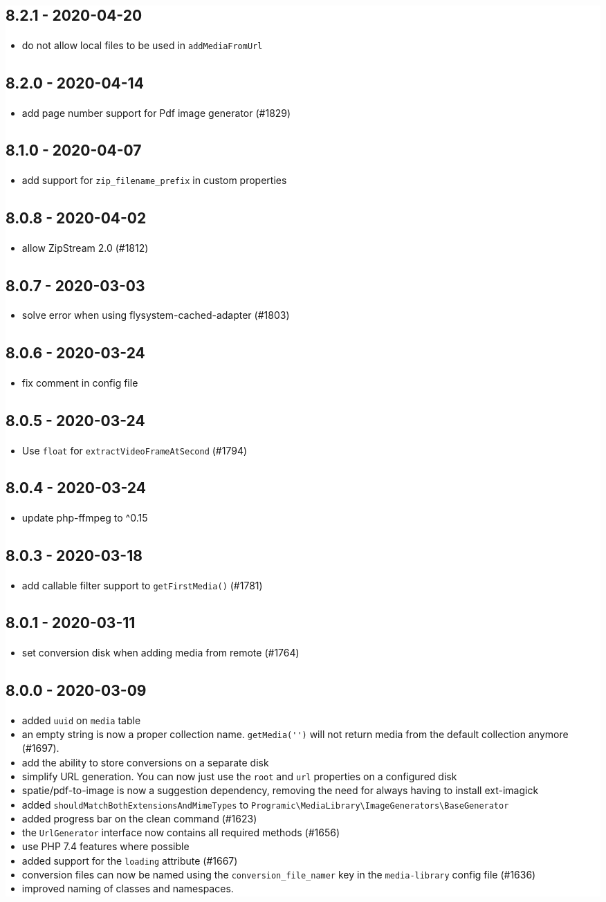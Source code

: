 ## 8.2.1 - 2020-04-20

- do not allow local files to be used in `addMediaFromUrl`

## 8.2.0 - 2020-04-14

- add page number support for Pdf image generator (#1829)

## 8.1.0 - 2020-04-07

- add support for `zip_filename_prefix` in custom properties

## 8.0.8 - 2020-04-02

- allow ZipStream 2.0 (#1812)

## 8.0.7 - 2020-03-03

- solve error when using flysystem-cached-adapter (#1803)

## 8.0.6 - 2020-03-24

- fix comment in config file

## 8.0.5 - 2020-03-24

- Use `float` for `extractVideoFrameAtSecond` (#1794)

## 8.0.4 - 2020-03-24

- update php-ffmpeg to ^0.15

## 8.0.3 - 2020-03-18

- add callable filter support to `getFirstMedia()` (#1781)

## 8.0.1 - 2020-03-11

- set conversion disk when adding media from remote (#1764)

## 8.0.0 - 2020-03-09

- added `uuid` on `media` table
- an empty string is now a proper collection name. `getMedia('')` will not return media from the default collection anymore (#1697).
- add the ability to store conversions on a separate disk
- simplify URL generation. You can now just use the `root` and `url` properties on a configured disk
- spatie/pdf-to-image is now a suggestion dependency, removing the need for always having to install ext-imagick
- added `shouldMatchBothExtensionsAndMimeTypes` to `Programic\MediaLibrary\ImageGenerators\BaseGenerator`
- added progress bar on the clean command (#1623)
- the `UrlGenerator` interface now contains all required methods (#1656)
- use PHP 7.4 features where possible
- added support for the `loading` attribute (#1667)
- conversion files can now be named using the `conversion_file_namer` key in the `media-library` config file (#1636)
- improved naming of classes and namespaces.
